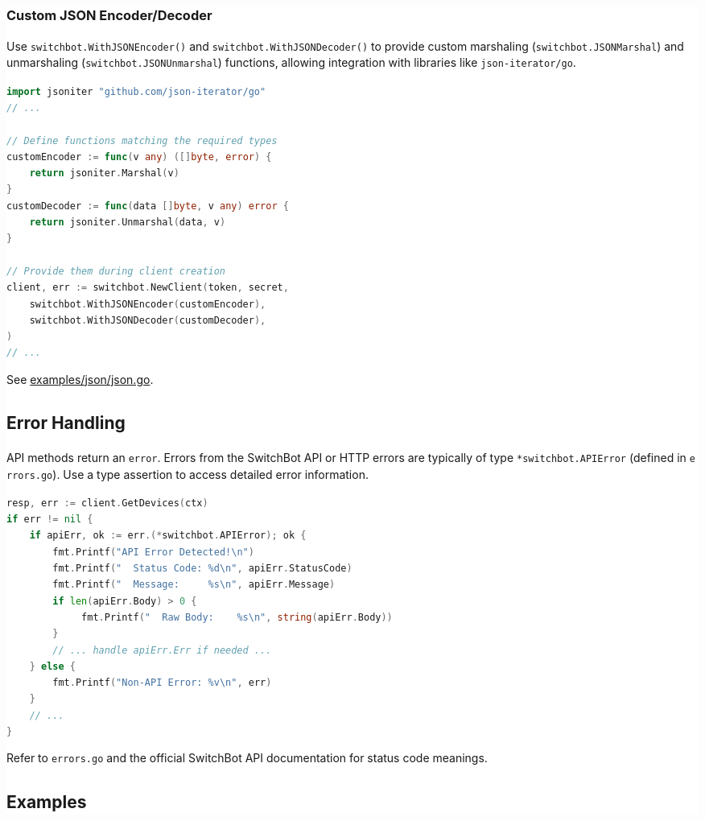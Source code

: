 ### Custom JSON Encoder/Decoder

Use `switchbot.WithJSONEncoder()` and `switchbot.WithJSONDecoder()` to provide custom marshaling (`switchbot.JSONMarshal`) and unmarshaling (`switchbot.JSONUnmarshal`) functions, allowing integration with libraries like `json-iterator/go`.

```go
import jsoniter "github.com/json-iterator/go"
// ...

// Define functions matching the required types
customEncoder := func(v any) ([]byte, error) {
    return jsoniter.Marshal(v)
}
customDecoder := func(data []byte, v any) error {
    return jsoniter.Unmarshal(data, v)
}

// Provide them during client creation
client, err := switchbot.NewClient(token, secret,
    switchbot.WithJSONEncoder(customEncoder),
    switchbot.WithJSONDecoder(customDecoder),
)
// ...
```
See [examples/json/json.go](./examples/json/json.go).

## Error Handling

API methods return an `error`. Errors from the SwitchBot API or HTTP errors are typically of type `*switchbot.APIError` (defined in `errors.go`). Use a type assertion to access detailed error information.

```go
resp, err := client.GetDevices(ctx)
if err != nil {
    if apiErr, ok := err.(*switchbot.APIError); ok {
        fmt.Printf("API Error Detected!\n")
        fmt.Printf("  Status Code: %d\n", apiErr.StatusCode)
        fmt.Printf("  Message:     %s\n", apiErr.Message)
        if len(apiErr.Body) > 0 {
             fmt.Printf("  Raw Body:    %s\n", string(apiErr.Body))
        }
        // ... handle apiErr.Err if needed ...
    } else {
        fmt.Printf("Non-API Error: %v\n", err)
    }
    // ...
}
```
Refer to `errors.go` and the official SwitchBot API documentation for status code meanings.

## Examples
